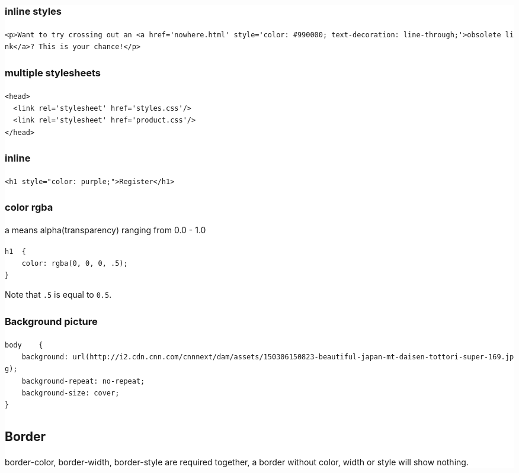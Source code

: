 ### inline styles

```
<p>Want to try crossing out an <a href='nowhere.html' style='color: #990000; text-decoration: line-through;'>obsolete link</a>? This is your chance!</p>
```

### multiple stylesheets

```
<head>
  <link rel='stylesheet' href='styles.css'/>
  <link rel='stylesheet' href='product.css'/>
</head>
```


### inline


```
<h1 style="color: purple;">Register</h1>
```


### color rgba


a means alpha(transparency) ranging from 0.0 - 1.0


```
h1  {
    color: rgba(0, 0, 0, .5);
}
```


Note that `.5` is equal to `0.5`.


### Background picture


```
body    {
    background: url(http://i2.cdn.cnn.com/cnnnext/dam/assets/150306150823-beautiful-japan-mt-daisen-tottori-super-169.jpg);
    background-repeat: no-repeat;
    background-size: cover;
}
```


## Border


border-color, border-width, border-style are required together, a border without color, width or style will show nothing.
